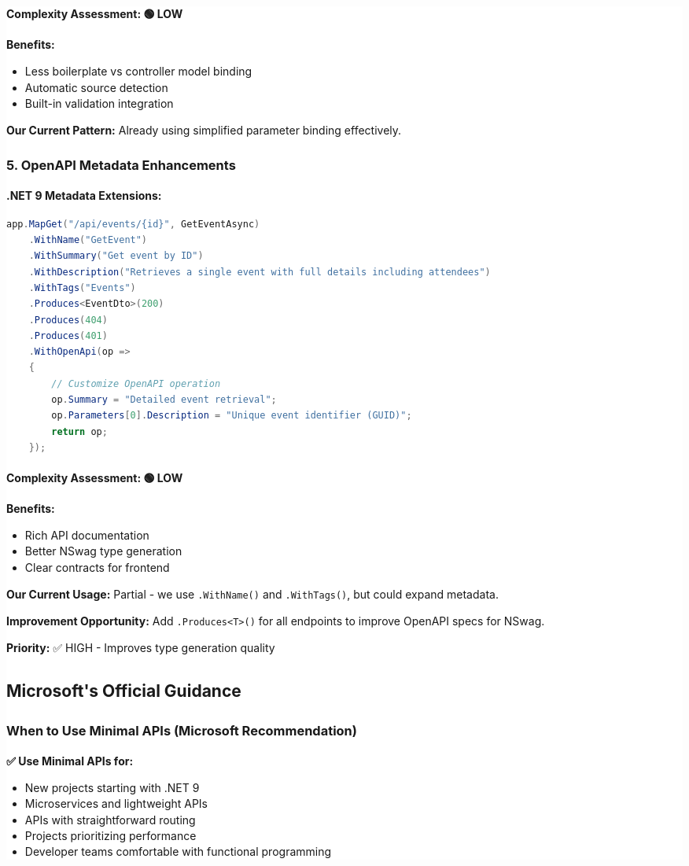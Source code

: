 #### Complexity Assessment: 🟢 LOW

**Benefits:**
- Less boilerplate vs controller model binding
- Automatic source detection
- Built-in validation integration

**Our Current Pattern:**
Already using simplified parameter binding effectively.

### 5. OpenAPI Metadata Enhancements

**.NET 9 Metadata Extensions:**

```csharp
app.MapGet("/api/events/{id}", GetEventAsync)
    .WithName("GetEvent")
    .WithSummary("Get event by ID")
    .WithDescription("Retrieves a single event with full details including attendees")
    .WithTags("Events")
    .Produces<EventDto>(200)
    .Produces(404)
    .Produces(401)
    .WithOpenApi(op =>
    {
        // Customize OpenAPI operation
        op.Summary = "Detailed event retrieval";
        op.Parameters[0].Description = "Unique event identifier (GUID)";
        return op;
    });
```

#### Complexity Assessment: 🟢 LOW

**Benefits:**
- Rich API documentation
- Better NSwag type generation
- Clear contracts for frontend

**Our Current Usage:**
Partial - we use `.WithName()` and `.WithTags()`, but could expand metadata.

**Improvement Opportunity:**
Add `.Produces<T>()` for all endpoints to improve OpenAPI specs for NSwag.

**Priority:** ✅ HIGH - Improves type generation quality

## Microsoft's Official Guidance

### When to Use Minimal APIs (Microsoft Recommendation)

**✅ Use Minimal APIs for:**
- New projects starting with .NET 9
- Microservices and lightweight APIs
- APIs with straightforward routing
- Projects prioritizing performance
- Developer teams comfortable with functional programming
